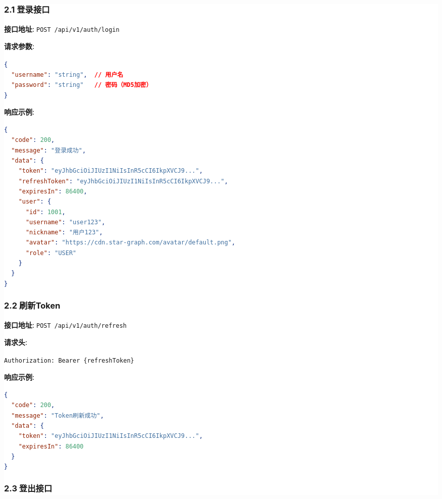 ### 2.1 登录接口

**接口地址**: `POST /api/v1/auth/login`

**请求参数**:
```json
{
  "username": "string",  // 用户名
  "password": "string"   // 密码（MD5加密）
}
```

**响应示例**:
```json
{
  "code": 200,
  "message": "登录成功",
  "data": {
    "token": "eyJhbGciOiJIUzI1NiIsInR5cCI6IkpXVCJ9...",
    "refreshToken": "eyJhbGciOiJIUzI1NiIsInR5cCI6IkpXVCJ9...",
    "expiresIn": 86400,
    "user": {
      "id": 1001,
      "username": "user123",
      "nickname": "用户123",
      "avatar": "https://cdn.star-graph.com/avatar/default.png",
      "role": "USER"
    }
  }
}
```

### 2.2 刷新Token

**接口地址**: `POST /api/v1/auth/refresh`

**请求头**:
```
Authorization: Bearer {refreshToken}
```

**响应示例**:
```json
{
  "code": 200,
  "message": "Token刷新成功",
  "data": {
    "token": "eyJhbGciOiJIUzI1NiIsInR5cCI6IkpXVCJ9...",
    "expiresIn": 86400
  }
}
```

### 2.3 登出接口
